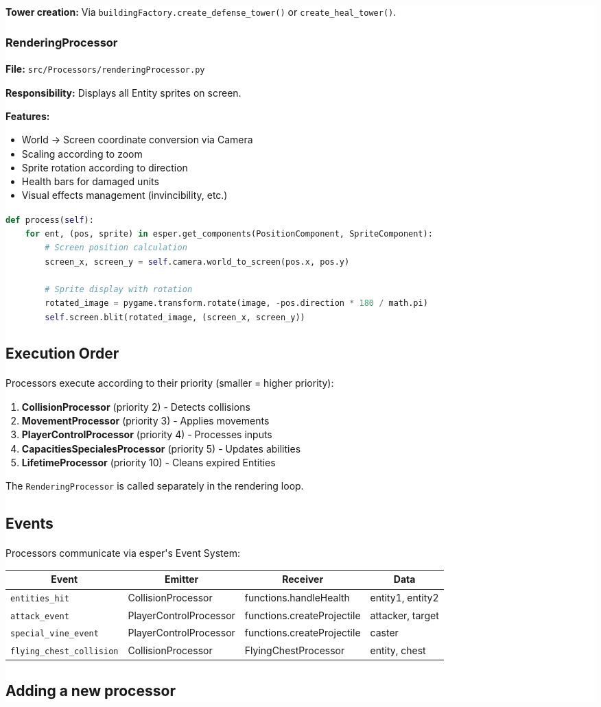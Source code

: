 **Tower creation:** Via `buildingFactory.create_defense_tower()` or `create_heal_tower()`.

### RenderingProcessor

**File:** `src/Processors/renderingProcessor.py`

**Responsibility:** Displays all Entity sprites on screen.

**Features:**
- World → Screen coordinate conversion via Camera
- Scaling according to zoom
- Sprite rotation according to direction
- Health bars for damaged units
- Visual effects management (invincibility, etc.)

```python
def process(self):
    for ent, (pos, sprite) in esper.get_components(PositionComponent, SpriteComponent):
        # Screen position calculation
        screen_x, screen_y = self.camera.world_to_screen(pos.x, pos.y)
        
        # Sprite display with rotation
        rotated_image = pygame.transform.rotate(image, -pos.direction * 180 / math.pi)
        self.screen.blit(rotated_image, (screen_x, screen_y))
```

## Execution Order

Processors execute according to their priority (smaller = higher priority):

1. **CollisionProcessor** (priority 2) - Detects collisions
2. **MovementProcessor** (priority 3) - Applies movements  
3. **PlayerControlProcessor** (priority 4) - Processes inputs
4. **CapacitiesSpecialesProcessor** (priority 5) - Updates abilities
5. **LifetimeProcessor** (priority 10) - Cleans expired Entities

The `RenderingProcessor` is called separately in the rendering loop.

## Events

Processors communicate via esper's Event System:

| Event | Emitter | Receiver | Data |
|-------|---------|----------|------|
| `entities_hit` | CollisionProcessor | functions.handleHealth | entity1, entity2 |
| `attack_event` | PlayerControlProcessor | functions.createProjectile | attacker, target |
| `special_vine_event` | PlayerControlProcessor | functions.createProjectile | caster |
| `flying_chest_collision` | CollisionProcessor | FlyingChestProcessor | entity, chest |

## Adding a new processor
